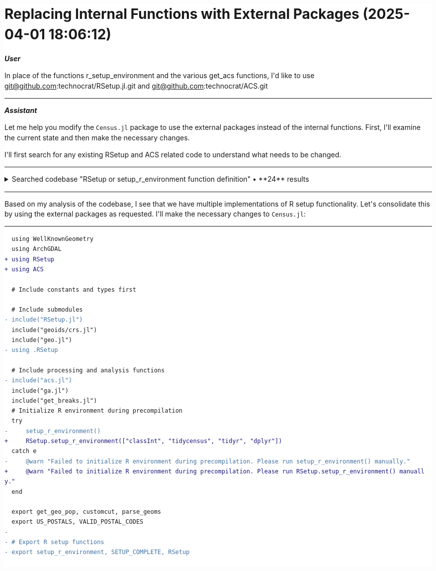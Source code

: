 

# Replacing Internal Functions with External Packages (2025-04-01 18:06:12)

_**User**_

In place of the functions r_setup_environment and the various get_acs functions, I'd like to use  git@github.com:technocrat/RSetup.jl.git and git@github.com:technocrat/ACS.git

---

_**Assistant**_

Let me help you modify the `Census.jl` package to use the external packages instead of the internal functions. First, I'll examine the current state and then make the necessary changes.

I'll first search for any existing RSetup and ACS related code to understand what needs to be changed.

---

<details><summary>Searched codebase "RSetup or setup_r_environment function definition" • **24** results</summary></details>

---

Based on my analysis of the codebase, I see that we have multiple implementations of R setup functionality. Let's consolidate this by using the external packages as requested. I'll make the necessary changes to `Census.jl`:

---

```diff
  using WellKnownGeometry
  using ArchGDAL
+ using RSetup
+ using ACS
  
  # Include constants and types first
  
  # Include submodules
- include("RSetup.jl")
  include("geoids/crs.jl")
  include("geo.jl")
- using .RSetup
  
  # Include processing and analysis functions
- include("acs.jl")
  include("ga.jl")
  include("get_breaks.jl")
  # Initialize R environment during precompilation
  try
-     setup_r_environment()
+     RSetup.setup_r_environment(["classInt", "tidycensus", "tidyr", "dplyr"])
  catch e
-     @warn "Failed to initialize R environment during precompilation. Please run setup_r_environment() manually."
+     @warn "Failed to initialize R environment during precompilation. Please run RSetup.setup_r_environment() manually."
  end
  
  export get_geo_pop, customcut, parse_geoms
  export US_POSTALS, VALID_POSTAL_CODES
- 
- # Export R setup functions
- export setup_r_environment, SETUP_COMPLETE, RSetup
  
```